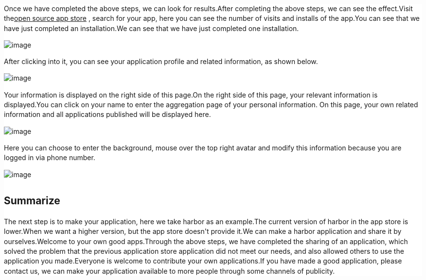 Once we have completed the above steps, we can look for results.After completing the above steps, we can see the effect.Visit the[open source app store](https://hub.grapps.cn/marketplace) , search for your app, here you can see the number of visits and installs of the app.You can see that we have just completed an installation.We can see that we have just completed one installation.

![image](https://static.goodrain.com/docs/5.6/use-manual/app-store-manage/share-app/app-list-show.png)

After clicking into it, you can see your application profile and related information, as shown below.

![image](https://static.goodrain.com/docs/5.6/use-manual/app-store-manage/share-app/app-detail-show.png)

Your information is displayed on the right side of this page.On the right side of this page, your relevant information is displayed.You can click on your name to enter the aggregation page of your personal information. On this page, your own related information and all applications published will be displayed here.

![image](https://static.goodrain.com/docs/5.6/use-manual/app-store-manage/share-app/publish-user-show.png)

Here you can choose to enter the background, mouse over the top right avatar and modify this information because you are logged in via phone number.

![image](https://static.goodrain.com/docs/5.6/use-manual/app-store-manage/share-app/edit-user-info.png)

## Summarize

The next step is to make your application, here we take harbor as an example.The current version of harbor in the app store is lower.When we want a higher version, but the app store doesn't provide it.We can make a harbor application and share it by ourselves.Welcome to your own good apps.Through the above steps, we have completed the sharing of an application, which solved the problem that the previous application store application did not meet our needs, and also allowed others to use the application you made.Everyone is welcome to contribute your own applications.If you have made a good application, please contact us, we can make your application available to more people through some channels of publicity.